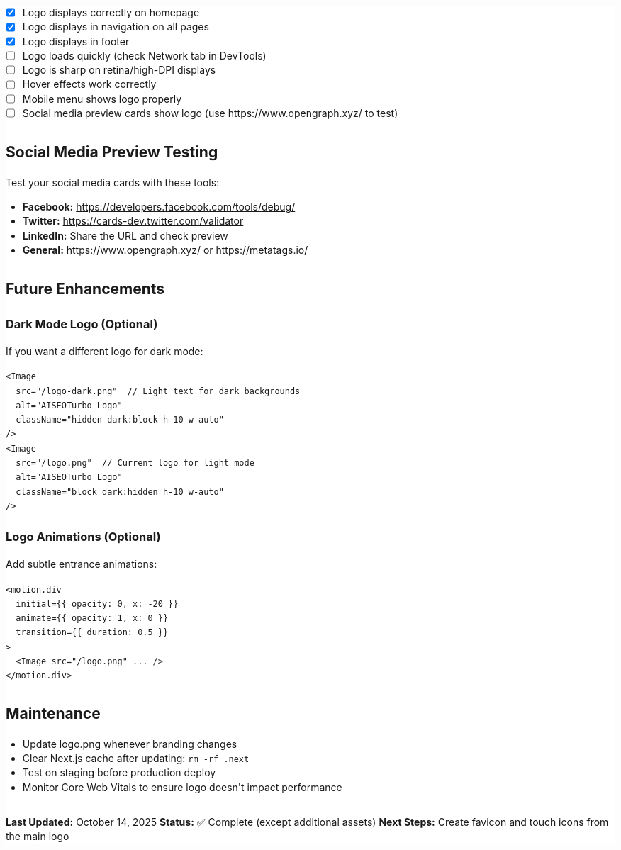 - [x] Logo displays correctly on homepage
- [x] Logo displays in navigation on all pages
- [x] Logo displays in footer
- [ ] Logo loads quickly (check Network tab in DevTools)
- [ ] Logo is sharp on retina/high-DPI displays
- [ ] Hover effects work correctly
- [ ] Mobile menu shows logo properly
- [ ] Social media preview cards show logo (use https://www.opengraph.xyz/ to test)

## Social Media Preview Testing

Test your social media cards with these tools:
- **Facebook:** https://developers.facebook.com/tools/debug/
- **Twitter:** https://cards-dev.twitter.com/validator
- **LinkedIn:** Share the URL and check preview
- **General:** https://www.opengraph.xyz/ or https://metatags.io/

## Future Enhancements

### Dark Mode Logo (Optional)
If you want a different logo for dark mode:
```tsx
<Image 
  src="/logo-dark.png"  // Light text for dark backgrounds
  alt="AISEOTurbo Logo" 
  className="hidden dark:block h-10 w-auto"
/>
<Image 
  src="/logo.png"  // Current logo for light mode
  alt="AISEOTurbo Logo" 
  className="block dark:hidden h-10 w-auto"
/>
```

### Logo Animations (Optional)
Add subtle entrance animations:
```tsx
<motion.div
  initial={{ opacity: 0, x: -20 }}
  animate={{ opacity: 1, x: 0 }}
  transition={{ duration: 0.5 }}
>
  <Image src="/logo.png" ... />
</motion.div>
```

## Maintenance

- Update logo.png whenever branding changes
- Clear Next.js cache after updating: `rm -rf .next`
- Test on staging before production deploy
- Monitor Core Web Vitals to ensure logo doesn't impact performance

---

**Last Updated:** October 14, 2025
**Status:** ✅ Complete (except additional assets)
**Next Steps:** Create favicon and touch icons from the main logo
